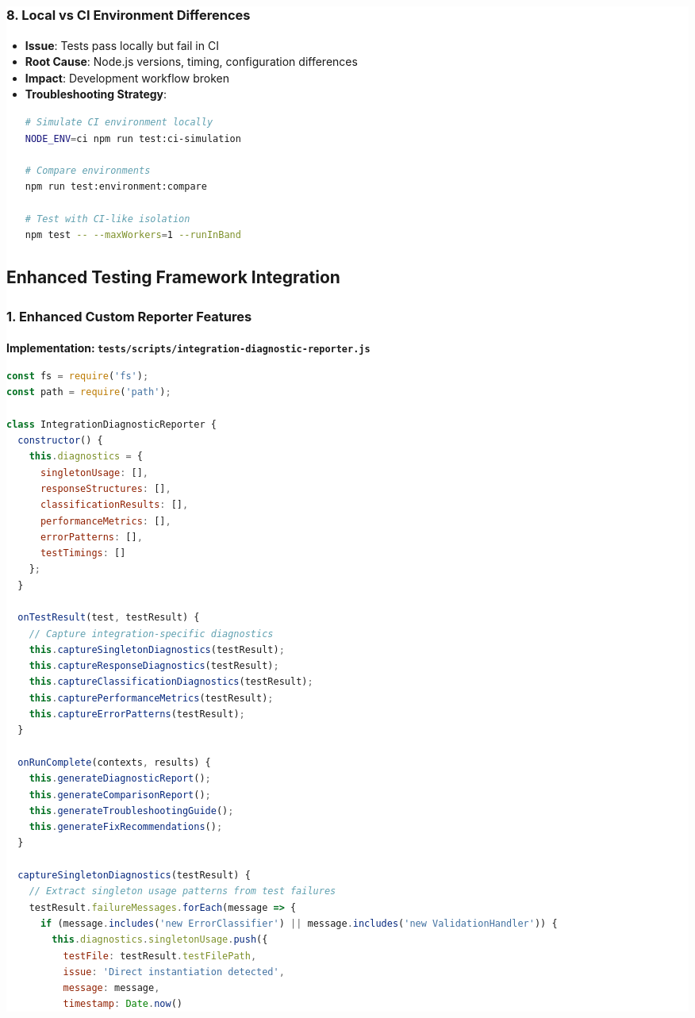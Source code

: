 ### 8. Local vs CI Environment Differences
- **Issue**: Tests pass locally but fail in CI
- **Root Cause**: Node.js versions, timing, configuration differences
- **Impact**: Development workflow broken
- **Troubleshooting Strategy**:
  ```bash
  # Simulate CI environment locally
  NODE_ENV=ci npm run test:ci-simulation
  
  # Compare environments
  npm run test:environment:compare
  
  # Test with CI-like isolation
  npm test -- --maxWorkers=1 --runInBand
  ```

## Enhanced Testing Framework Integration

### 1. Enhanced Custom Reporter Features

**Implementation: `tests/scripts/integration-diagnostic-reporter.js`**

```javascript
const fs = require('fs');
const path = require('path');

class IntegrationDiagnosticReporter {
  constructor() {
    this.diagnostics = {
      singletonUsage: [],
      responseStructures: [],
      classificationResults: [],
      performanceMetrics: [],
      errorPatterns: [],
      testTimings: []
    };
  }

  onTestResult(test, testResult) {
    // Capture integration-specific diagnostics
    this.captureSingletonDiagnostics(testResult);
    this.captureResponseDiagnostics(testResult);
    this.captureClassificationDiagnostics(testResult);
    this.capturePerformanceMetrics(testResult);
    this.captureErrorPatterns(testResult);
  }

  onRunComplete(contexts, results) {
    this.generateDiagnosticReport();
    this.generateComparisonReport();
    this.generateTroubleshootingGuide();
    this.generateFixRecommendations();
  }

  captureSingletonDiagnostics(testResult) {
    // Extract singleton usage patterns from test failures
    testResult.failureMessages.forEach(message => {
      if (message.includes('new ErrorClassifier') || message.includes('new ValidationHandler')) {
        this.diagnostics.singletonUsage.push({
          testFile: testResult.testFilePath,
          issue: 'Direct instantiation detected',
          message: message,
          timestamp: Date.now()
```